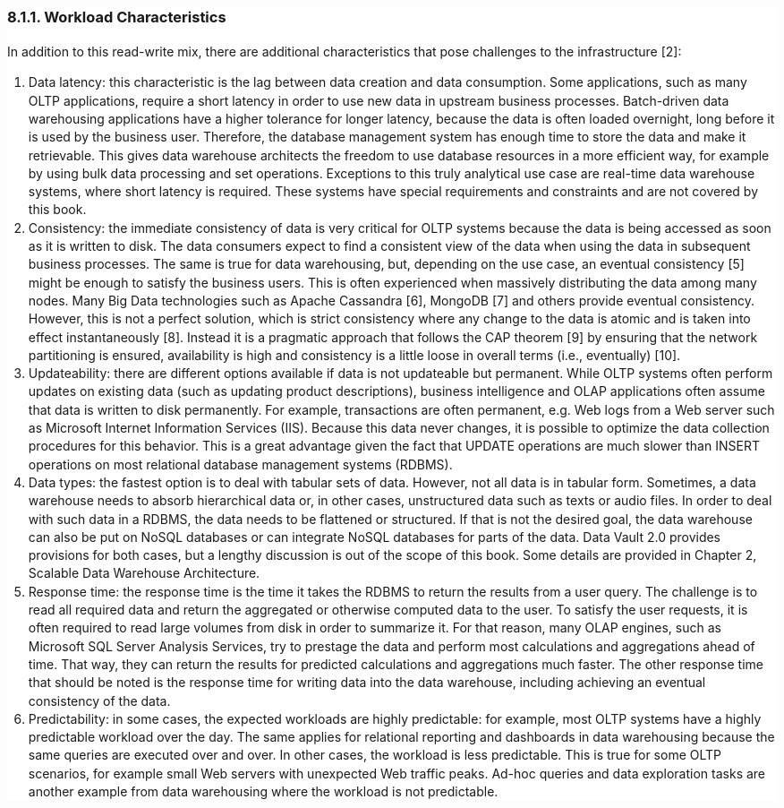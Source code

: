 
### 8.1.1. Workload Characteristics


In addition to this read-write mix, there are additional characteristics that pose challenges to the infrastructure [2]:
1. Data latency: this characteristic is the lag between data creation and data consumption. Some applications, such as many OLTP applications, require a short latency in order to use new data in upstream business processes. Batch-driven data warehousing applications have a higher tolerance for longer latency, because the data is often loaded overnight, long before it is used by the business user. Therefore, the database management system has enough time to store the data and make it retrievable. This gives data warehouse architects the freedom to use database resources in a more efficient way, for example by using bulk data processing and set operations. Exceptions to this truly analytical use case are real-time data warehouse systems, where short latency is required. These systems have special requirements and constraints and are not covered by this book.
2. Consistency: the immediate consistency of data is very critical for OLTP systems because the data is being accessed as soon as it is written to disk. The data consumers expect to find a consistent view of the data when using the data in subsequent business processes. The same is true for data warehousing, but, depending on the use case, an eventual consistency [5] might be enough to satisfy the business users. This is often experienced when massively distributing the data among many nodes. Many Big Data technologies such as Apache Cassandra [6], MongoDB [7] and others provide eventual consistency. However, this is not a perfect solution, which is strict consistency where any change to the data is atomic and is taken into effect instantaneously [8]. Instead it is a pragmatic approach that follows the CAP theorem [9] by ensuring that the network partitioning is ensured, availability is high and consistency is a little loose in overall terms (i.e., eventually) [10].
3. Updateability: there are different options available if data is not updateable but permanent. While OLTP systems often perform updates on existing data (such as updating product descriptions), business intelligence and OLAP applications often assume that data is written to disk permanently. For example, transactions are often permanent, e.g. Web logs from a Web server such as Microsoft Internet Information Services (IIS). Because this data never changes, it is possible to optimize the data collection procedures for this behavior. This is a great advantage given the fact that UPDATE operations are much slower than INSERT operations on most relational database management systems (RDBMS).
4. Data types: the fastest option is to deal with tabular sets of data. However, not all data is in tabular form. Sometimes, a data warehouse needs to absorb hierarchical data or, in other cases, unstructured data such as texts or audio files. In order to deal with such data in a RDBMS, the data needs to be flattened or structured. If that is not the desired goal, the data warehouse can also be put on NoSQL databases or can integrate NoSQL databases for parts of the data. Data Vault 2.0 provides provisions for both cases, but a lengthy discussion is out of the scope of this book. Some details are provided in Chapter 2, Scalable Data Warehouse Architecture.
5. Response time: the response time is the time it takes the RDBMS to return the results from a user query. The challenge is to read all required data and return the aggregated or otherwise computed data to the user. To satisfy the user requests, it is often required to read large volumes from disk in order to summarize it. For that reason, many OLAP engines, such as Microsoft SQL Server Analysis Services, try to prestage the data and perform most calculations and aggregations ahead of time. That way, they can return the results for predicted calculations and aggregations much faster. The other response time that should be noted is the response time for writing data into the data warehouse, including achieving an eventual consistency of the data.
6. Predictability: in some cases, the expected workloads are highly predictable: for example, most OLTP systems have a highly predictable workload over the day. The same applies for relational reporting and dashboards in data warehousing because the same queries are executed over and over. In other cases, the workload is less predictable. This is true for some OLTP scenarios, for example small Web servers with unexpected Web traffic peaks. Ad-hoc queries and data exploration tasks are another example from data warehousing where the workload is not predictable.
